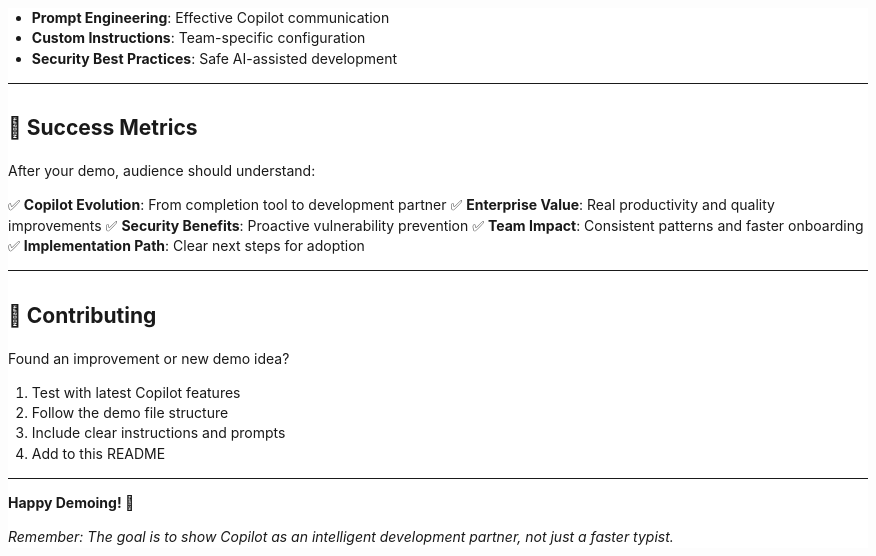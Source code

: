 - **Prompt Engineering**: Effective Copilot communication
- **Custom Instructions**: Team-specific configuration
- **Security Best Practices**: Safe AI-assisted development

---

## 🎉 Success Metrics

After your demo, audience should understand:

✅ **Copilot Evolution**: From completion tool to development partner
✅ **Enterprise Value**: Real productivity and quality improvements
✅ **Security Benefits**: Proactive vulnerability prevention
✅ **Team Impact**: Consistent patterns and faster onboarding
✅ **Implementation Path**: Clear next steps for adoption

---

## 🤝 Contributing

Found an improvement or new demo idea?

1. Test with latest Copilot features
2. Follow the demo file structure
3. Include clear instructions and prompts
4. Add to this README

---

**Happy Demoing! 🚀**

_Remember: The goal is to show Copilot as an intelligent development partner, not just a faster typist._
